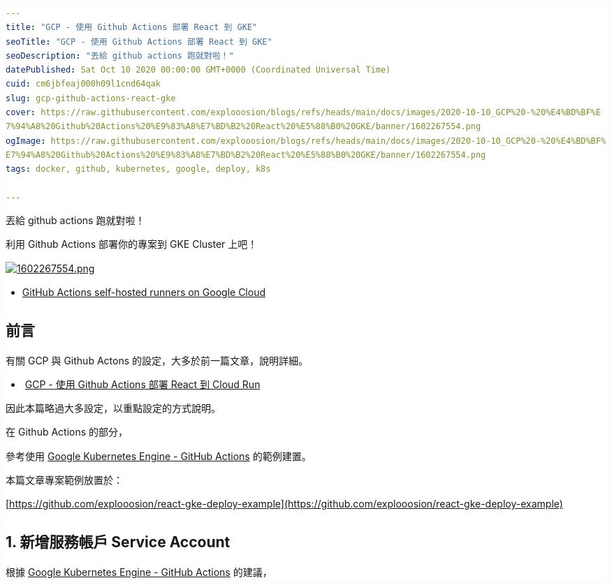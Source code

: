 ```yaml
---
title: "GCP - 使用 Github Actions 部署 React 到 GKE"
seoTitle: "GCP - 使用 Github Actions 部署 React 到 GKE"
seoDescription: "丟給 github actions 跑就對啦！"
datePublished: Sat Oct 10 2020 00:00:00 GMT+0000 (Coordinated Universal Time)
cuid: cm6jbfeaj000h09l1cnd64qak
slug: gcp-github-actions-react-gke
cover: https://raw.githubusercontent.com/explooosion/blogs/refs/heads/main/docs/images/2020-10-10_GCP%20-%20%E4%BD%BF%E7%94%A8%20Github%20Actions%20%E9%83%A8%E7%BD%B2%20React%20%E5%88%B0%20GKE/banner/1602267554.png
ogImage: https://raw.githubusercontent.com/explooosion/blogs/refs/heads/main/docs/images/2020-10-10_GCP%20-%20%E4%BD%BF%E7%94%A8%20Github%20Actions%20%E9%83%A8%E7%BD%B2%20React%20%E5%88%B0%20GKE/banner/1602267554.png
tags: docker, github, kubernetes, google, deploy, k8s

---
```


丟給 github actions 跑就對啦！

利用 Github Actions 部署你的專案到 GKE Cluster 上吧！

[![1602267554.png](https://raw.githubusercontent.com/explooosion/blogs/refs/heads/main/docs/images/2020-10-10_GCP%20-%20%E4%BD%BF%E7%94%A8%20Github%20Actions%20%E9%83%A8%E7%BD%B2%20React%20%E5%88%B0%20GKE/1602267554.png)](https://dotblogsfile.blob.core.windows.net/user/robby/201d891d-f853-4e13-8cf5-829845b41e4f/1602267554.png)

*   [GitHub Actions self-hosted runners on Google Cloud](https://github.blog/2020-08-04-github-actions-self-hosted-runners-on-google-cloud/)
    

前言
--

有關 GCP 與 Github Actons 的設定，大多於前一篇文章，說明詳細。

*    [GCP - 使用 Github Actions 部署 React 到 Cloud Run](https://dotblogs.com.tw/explooosion/2020/10/09/143330)

因此本篇略過大多設定，以重點設定的方式說明。

在 Github Actions 的部分，

參考使用 [Google Kubernetes Engine - GitHub Actions](https://github.com/GoogleCloudPlatform/github-actions/tree/master/example-workflows/gke) 的範例建置。

本篇文章專案範例放置於：

[https://github.com/explooosion/react-gke-deploy-example](https://github.com/explooosion/react-gke-deploy-example)

1\. 新增服務帳戶 Service Account
--------------------------

根據 [Google Kubernetes Engine - GitHub Actions](https://github.com/GoogleCloudPlatform/github-actions/tree/master/example-workflows/gke) 的建議，
